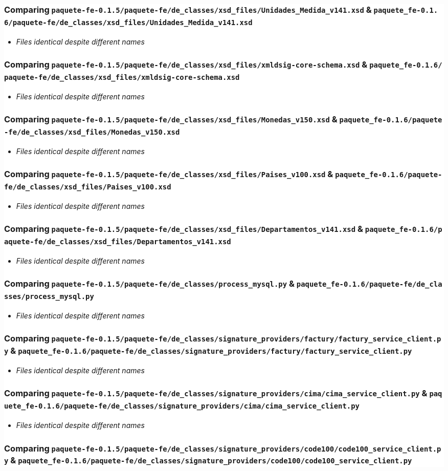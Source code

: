 ### Comparing `paquete-fe-0.1.5/paquete-fe/de_classes/xsd_files/Unidades_Medida_v141.xsd` & `paquete_fe-0.1.6/paquete-fe/de_classes/xsd_files/Unidades_Medida_v141.xsd`

 * *Files identical despite different names*

### Comparing `paquete-fe-0.1.5/paquete-fe/de_classes/xsd_files/xmldsig-core-schema.xsd` & `paquete_fe-0.1.6/paquete-fe/de_classes/xsd_files/xmldsig-core-schema.xsd`

 * *Files identical despite different names*

### Comparing `paquete-fe-0.1.5/paquete-fe/de_classes/xsd_files/Monedas_v150.xsd` & `paquete_fe-0.1.6/paquete-fe/de_classes/xsd_files/Monedas_v150.xsd`

 * *Files identical despite different names*

### Comparing `paquete-fe-0.1.5/paquete-fe/de_classes/xsd_files/Paises_v100.xsd` & `paquete_fe-0.1.6/paquete-fe/de_classes/xsd_files/Paises_v100.xsd`

 * *Files identical despite different names*

### Comparing `paquete-fe-0.1.5/paquete-fe/de_classes/xsd_files/Departamentos_v141.xsd` & `paquete_fe-0.1.6/paquete-fe/de_classes/xsd_files/Departamentos_v141.xsd`

 * *Files identical despite different names*

### Comparing `paquete-fe-0.1.5/paquete-fe/de_classes/process_mysql.py` & `paquete_fe-0.1.6/paquete-fe/de_classes/process_mysql.py`

 * *Files identical despite different names*

### Comparing `paquete-fe-0.1.5/paquete-fe/de_classes/signature_providers/factury/factury_service_client.py` & `paquete_fe-0.1.6/paquete-fe/de_classes/signature_providers/factury/factury_service_client.py`

 * *Files identical despite different names*

### Comparing `paquete-fe-0.1.5/paquete-fe/de_classes/signature_providers/cima/cima_service_client.py` & `paquete_fe-0.1.6/paquete-fe/de_classes/signature_providers/cima/cima_service_client.py`

 * *Files identical despite different names*

### Comparing `paquete-fe-0.1.5/paquete-fe/de_classes/signature_providers/code100/code100_service_client.py` & `paquete_fe-0.1.6/paquete-fe/de_classes/signature_providers/code100/code100_service_client.py`
